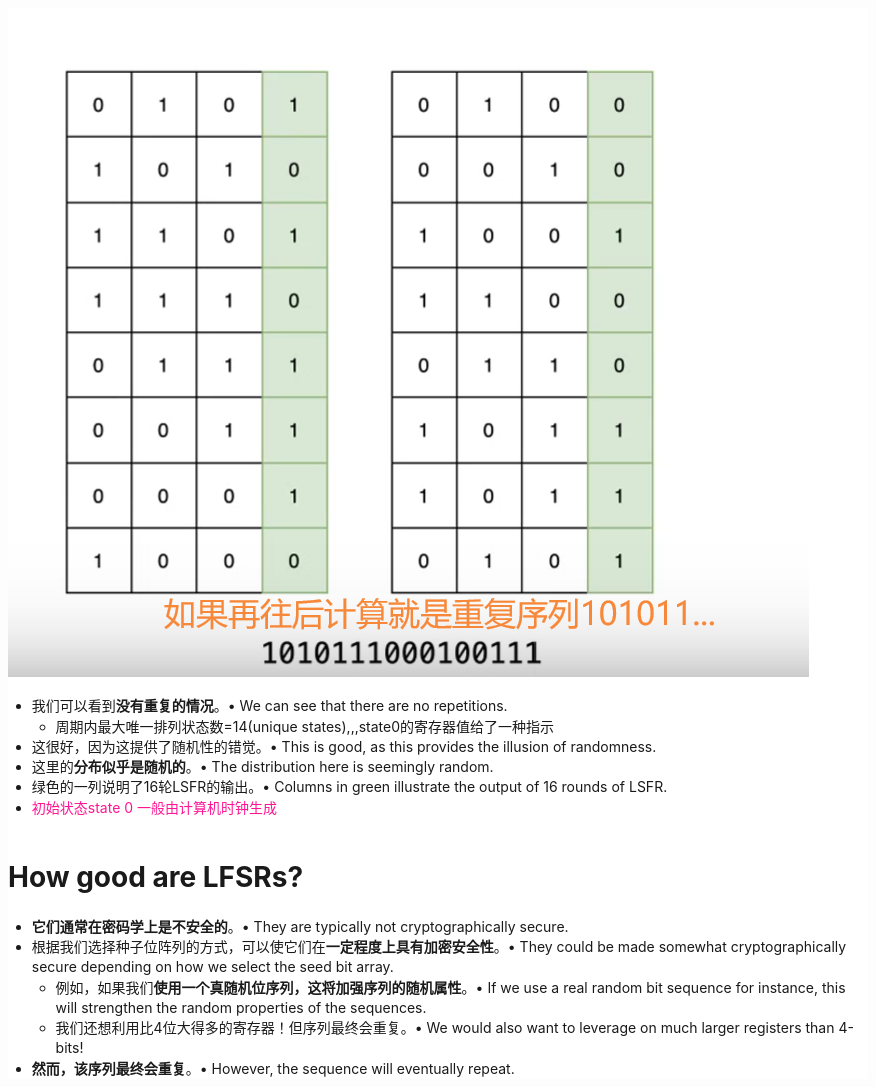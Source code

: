 ![](/static/2022-04-23-16-21-36.png)

- 我们可以看到**没有重复的情况**。•	We can see that there are no repetitions.
  - 周期内最大唯一排列状态数=14(unique states),,,state0的寄存器值给了一种指示
- 这很好，因为这提供了随机性的错觉。•	This is good, as this provides the illusion of randomness.
- 这里的**分布似乎是随机的**。•	The distribution here is seemingly random.
- 绿色的一列说明了16轮LSFR的输出。•	Columns in green illustrate the output of 16 rounds of LSFR.
- <font color="deeppink">初始状态state 0 一般由计算机时钟生成</font>

# How good are LFSRs?

- **它们通常在密码学上是不安全的**。•	They are typically not cryptographically secure.
- 根据我们选择种子位阵列的方式，可以使它们在**一定程度上具有加密安全性**。•	They could be made somewhat cryptographically secure depending on how we select the seed bit array.
  - 例如，如果我们**使用一个真随机位序列，这将加强序列的随机属性**。•	If we use a real random bit sequence for instance, this will strengthen the random properties of the sequences.
  - 我们还想利用比4位大得多的寄存器！但序列最终会重复。•	We would also want to leverage on much larger registers than 4-bits!
- **然而，该序列最终会重复**。•	However, the sequence will eventually repeat.
